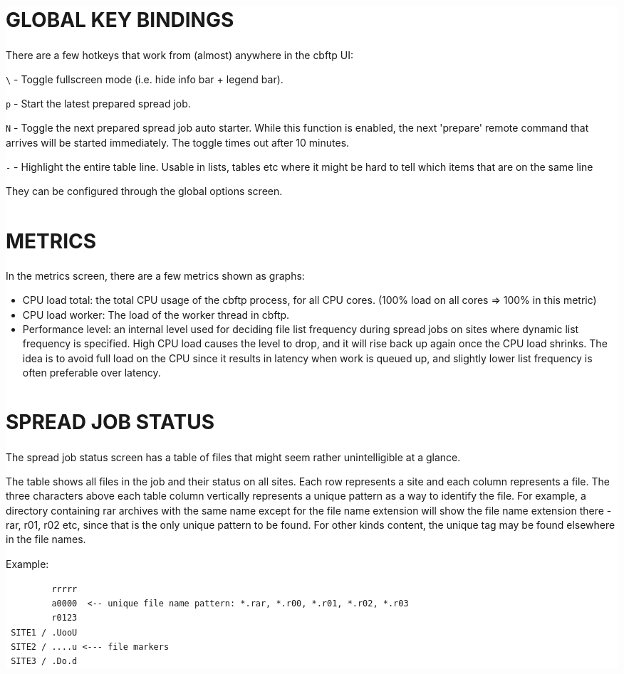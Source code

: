 # GLOBAL KEY BINDINGS

There are a few hotkeys that work from (almost) anywhere in the cbftp UI:

`\` - Toggle fullscreen mode (i.e. hide info bar + legend bar).

`p` - Start the latest prepared spread job.

`N` - Toggle the next prepared spread job auto starter. While this function is
    enabled, the next 'prepare' remote command that arrives will be started
    immediately. The toggle times out after 10 minutes.

`-` - Highlight the entire table line. Usable in lists, tables etc where it
    might be hard to tell which items that are on the same line

They can be configured through the global options screen.

# METRICS

In the metrics screen, there are a few metrics shown as graphs:

- CPU load total: the total CPU usage of the cbftp process, for all CPU cores.
  (100% load on all cores => 100% in this metric)
- CPU load worker: The load of the worker thread in cbftp.
- Performance level: an internal level used for deciding file list frequency
  during spread jobs on sites where dynamic list frequency is specified.
  High CPU load causes the level to drop, and it will rise back up again
  once the CPU load shrinks. The idea is to avoid full load on the CPU since
  it results in latency when work is queued up, and slightly lower list
  frequency is often preferable over latency.

# SPREAD JOB STATUS

The spread job status screen has a table of files that might seem rather
unintelligible at a glance.

The table shows all files in the job and their status on all sites.
Each row represents a site and each column represents a file. The three
characters above each table column vertically represents a unique pattern as a
way to identify the file. For example, a directory containing rar archives
with the same name except for the file name extension will show the file name
extension there - rar, r01, r02 etc, since that is the only unique pattern to be
found. For other kinds content, the unique tag may be found elsewhere in the
file names.

Example:

```
         rrrrr        
         a0000  <-- unique file name pattern: *.rar, *.r00, *.r01, *.r02, *.r03
         r0123
 SITE1 / .UooU
 SITE2 / ....u <--- file markers
 SITE3 / .Do.d
```
